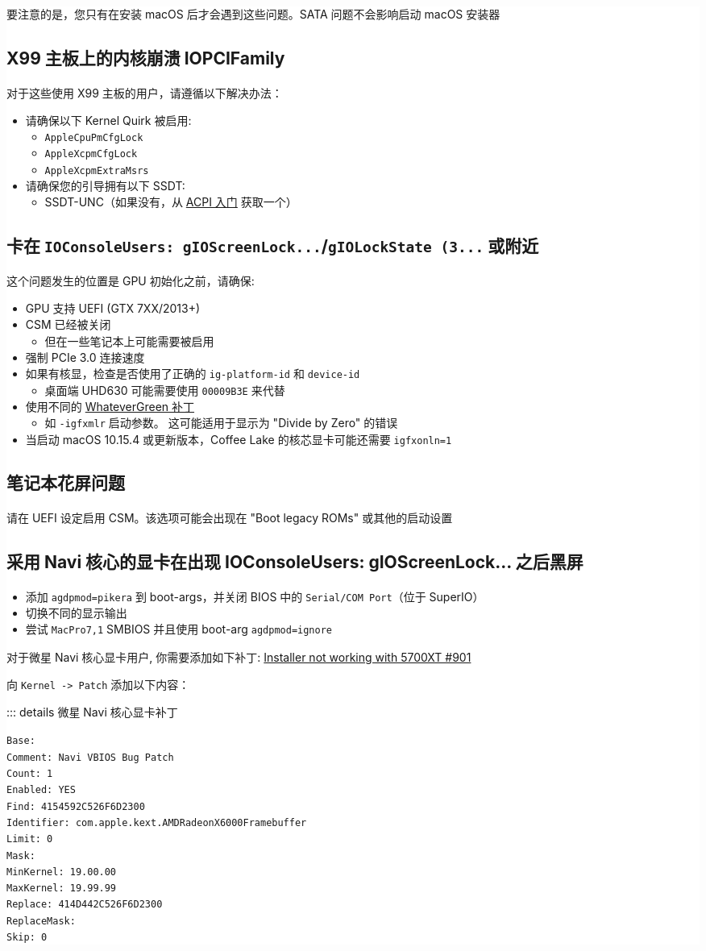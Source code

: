 要注意的是，您只有在安装 macOS 后才会遇到这些问题。SATA 问题不会影响启动 macOS 安装器

## X99 主板上的内核崩溃 IOPCIFamily

对于这些使用 X99 主板的用户，请遵循以下解决办法：

* 请确保以下 Kernel Quirk 被启用:
  * `AppleCpuPmCfgLock`
  * `AppleXcpmCfgLock`
  * `AppleXcpmExtraMsrs`
* 请确保您的引导拥有以下 SSDT:
  * SSDT-UNC（如果没有，从 [ACPI 入门](https://dortania.github.io/Getting-Started-With-ACPI/) 获取一个）

## 卡在 `IOConsoleUsers: gIOScreenLock...`/`gIOLockState (3...` 或附近

这个问题发生的位置是 GPU 初始化之前，请确保:

* GPU 支持 UEFI (GTX 7XX/2013+)
* CSM 已经被关闭
  * 但在一些笔记本上可能需要被启用
* 强制 PCIe 3.0 连接速度
* 如果有核显，检查是否使用了正确的 `ig-platform-id` 和 `device-id`
  * 桌面端 UHD630 可能需要使用 `00009B3E` 来代替
* 使用不同的 [WhateverGreen 补丁](https://github.com/acidanthera/WhateverGreen/blob/master/Manual/FAQ.IntelHD.en.md)
  * 如 `-igfxmlr` 启动参数。 这可能适用于显示为 "Divide by Zero" 的错误
* 当启动 macOS 10.15.4 或更新版本，Coffee Lake 的核芯显卡可能还需要 `igfxonln=1`

## 笔记本花屏问题

请在 UEFI 设定启用 CSM。该选项可能会出现在 "Boot legacy ROMs" 或其他的启动设置

## 采用 Navi 核心的显卡在出现 IOConsoleUsers: gIOScreenLock... 之后黑屏

* 添加 `agdpmod=pikera` 到 boot-args，并关闭 BIOS 中的 `Serial/COM Port`（位于 SuperIO）
* 切换不同的显示输出
* 尝试 `MacPro7,1` SMBIOS 并且使用 boot-arg `agdpmod=ignore`

对于微星 Navi 核心显卡用户, 你需要添加如下补丁: [Installer not working with 5700XT #901](https://github.com/acidanthera/bugtracker/issues/901)

向 `Kernel -> Patch` 添加以下内容：

::: details 微星 Navi 核心显卡补丁

```bash
Base:
Comment: Navi VBIOS Bug Patch
Count: 1
Enabled: YES
Find: 4154592C526F6D2300
Identifier: com.apple.kext.AMDRadeonX6000Framebuffer
Limit: 0
Mask:
MinKernel: 19.00.00
MaxKernel: 19.99.99
Replace: 414D442C526F6D2300
ReplaceMask:
Skip: 0
```
